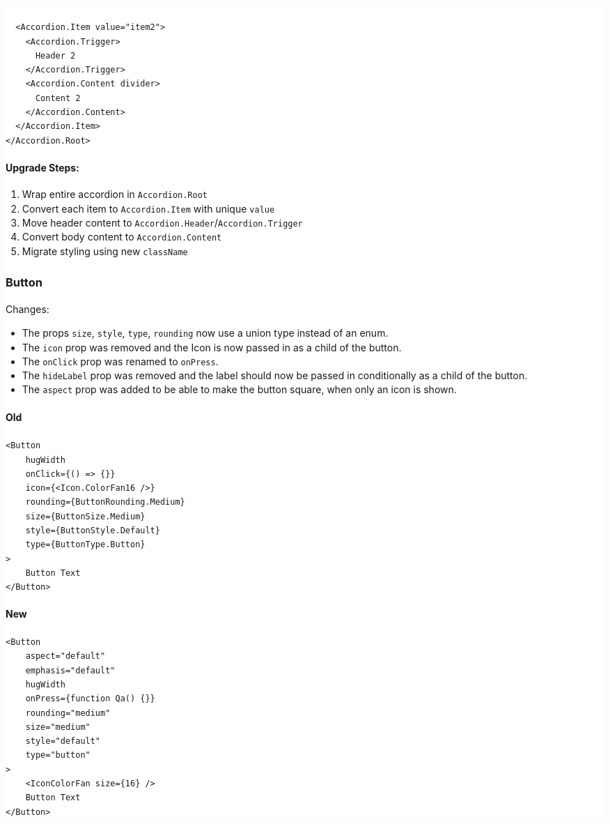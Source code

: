 ```tsx

  <Accordion.Item value="item2">
    <Accordion.Trigger>
      Header 2
    </Accordion.Trigger>
    <Accordion.Content divider>
      Content 2
    </Accordion.Content>
  </Accordion.Item>
</Accordion.Root>
```

#### Upgrade Steps:
1. Wrap entire accordion in ```Accordion.Root```
2. Convert each item to ```Accordion.Item``` with unique ```value```
3. Move header content to ```Accordion.Header```/```Accordion.Trigger```
4. Convert body content to ```Accordion.Content```
5. Migrate styling using new ```className```


### Button

Changes:

-   The props `size`, `style`, `type`, `rounding` now use a union type instead of an enum.
-   The `icon` prop was removed and the Icon is now passed in as a child of the button.
-   The `onClick` prop was renamed to `onPress`.
-   The `hideLabel` prop was removed and the label should now be passed in conditionally as a child of the button.
-   The `aspect` prop was added to be able to make the button square, when only an icon is shown.

#### Old

```tsx
<Button
    hugWidth
    onClick={() => {}}
    icon={<Icon.ColorFan16 />}
    rounding={ButtonRounding.Medium}
    size={ButtonSize.Medium}
    style={ButtonStyle.Default}
    type={ButtonType.Button}
>
    Button Text
</Button>
```

#### New

```tsx
<Button
    aspect="default"
    emphasis="default"
    hugWidth
    onPress={function Qa() {}}
    rounding="medium"
    size="medium"
    style="default"
    type="button"
>
    <IconColorFan size={16} />
    Button Text
</Button>
```
